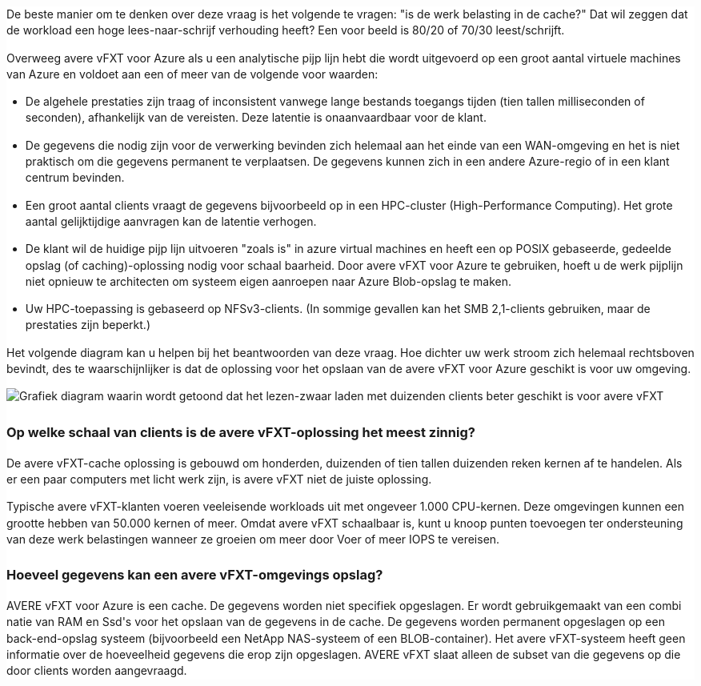 De beste manier om te denken over deze vraag is het volgende te vragen: "is de werk belasting in de cache?" Dat wil zeggen dat de workload een hoge lees-naar-schrijf verhouding heeft? Een voor beeld is 80/20 of 70/30 leest/schrijft.

Overweeg avere vFXT voor Azure als u een analytische pijp lijn hebt die wordt uitgevoerd op een groot aantal virtuele machines van Azure en voldoet aan een of meer van de volgende voor waarden:

* De algehele prestaties zijn traag of inconsistent vanwege lange bestands toegangs tijden (tien tallen milliseconden of seconden), afhankelijk van de vereisten. Deze latentie is onaanvaardbaar voor de klant.

* De gegevens die nodig zijn voor de verwerking bevinden zich helemaal aan het einde van een WAN-omgeving en het is niet praktisch om die gegevens permanent te verplaatsen. De gegevens kunnen zich in een andere Azure-regio of in een klant centrum bevinden.

* Een groot aantal clients vraagt de gegevens bijvoorbeeld op in een HPC-cluster (High-Performance Computing). Het grote aantal gelijktijdige aanvragen kan de latentie verhogen.

* De klant wil de huidige pijp lijn uitvoeren "zoals is" in azure virtual machines en heeft een op POSIX gebaseerde, gedeelde opslag (of caching)-oplossing nodig voor schaal baarheid. Door avere vFXT voor Azure te gebruiken, hoeft u de werk pijplijn niet opnieuw te architecten om systeem eigen aanroepen naar Azure Blob-opslag te maken.

* Uw HPC-toepassing is gebaseerd op NFSv3-clients. (In sommige gevallen kan het SMB 2,1-clients gebruiken, maar de prestaties zijn beperkt.)

Het volgende diagram kan u helpen bij het beantwoorden van deze vraag. Hoe dichter uw werk stroom zich helemaal rechtsboven bevindt, des te waarschijnlijker is dat de oplossing voor het opslaan van de avere vFXT voor Azure geschikt is voor uw omgeving.

![Grafiek diagram waarin wordt getoond dat het lezen-zwaar laden met duizenden clients beter geschikt is voor avere vFXT](media/avere-vfxt-fit-assessment.png)

### <a name="at-what-scale-of-clients-does-the-avere-vfxt-solution-make-the-most-sense"></a>Op welke schaal van clients is de avere vFXT-oplossing het meest zinnig?

De avere vFXT-cache oplossing is gebouwd om honderden, duizenden of tien tallen duizenden reken kernen af te handelen. Als er een paar computers met licht werk zijn, is avere vFXT niet de juiste oplossing.

Typische avere vFXT-klanten voeren veeleisende workloads uit met ongeveer 1.000 CPU-kernen. Deze omgevingen kunnen een grootte hebben van 50.000 kernen of meer. Omdat avere vFXT schaalbaar is, kunt u knoop punten toevoegen ter ondersteuning van deze werk belastingen wanneer ze groeien om meer door Voer of meer IOPS te vereisen.

### <a name="how-much-data-can-an-avere-vfxt-environment-store"></a>Hoeveel gegevens kan een avere vFXT-omgevings opslag?

AVERE vFXT voor Azure is een cache. De gegevens worden niet specifiek opgeslagen. Er wordt gebruikgemaakt van een combi natie van RAM en Ssd's voor het opslaan van de gegevens in de cache. De gegevens worden permanent opgeslagen op een back-end-opslag systeem (bijvoorbeeld een NetApp NAS-systeem of een BLOB-container). Het avere vFXT-systeem heeft geen informatie over de hoeveelheid gegevens die erop zijn opgeslagen. AVERE vFXT slaat alleen de subset van die gegevens op die door clients worden aangevraagd.  
